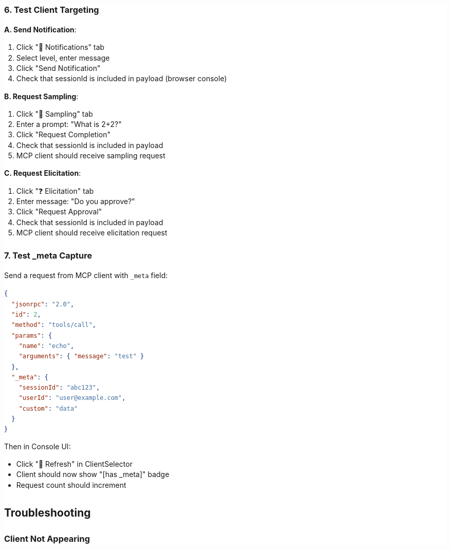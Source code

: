 ### 6. Test Client Targeting

**A. Send Notification**:

1. Click "🔔 Notifications" tab
2. Select level, enter message
3. Click "Send Notification"
4. Check that sessionId is included in payload (browser console)

**B. Request Sampling**:

1. Click "🧠 Sampling" tab
2. Enter a prompt: "What is 2+2?"
3. Click "Request Completion"
4. Check that sessionId is included in payload
5. MCP client should receive sampling request

**C. Request Elicitation**:

1. Click "❓ Elicitation" tab
2. Enter message: "Do you approve?"
3. Click "Request Approval"
4. Check that sessionId is included in payload
5. MCP client should receive elicitation request

### 7. Test _meta Capture

Send a request from MCP client with `_meta` field:

```json
{
  "jsonrpc": "2.0",
  "id": 2,
  "method": "tools/call",
  "params": {
    "name": "echo",
    "arguments": { "message": "test" }
  },
  "_meta": {
    "sessionId": "abc123",
    "userId": "user@example.com",
    "custom": "data"
  }
}
```

Then in Console UI:

- Click "🔄 Refresh" in ClientSelector
- Client should now show "[has _meta]" badge
- Request count should increment

## Troubleshooting

### Client Not Appearing
